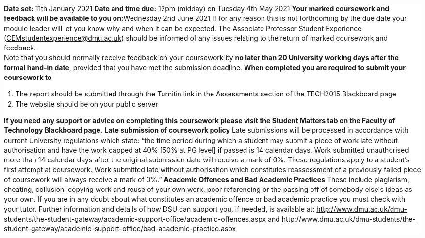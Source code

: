 <tr>
	<td><b>Date set:</b></td><td> 11th January 2021 </td>
</tr>
<tr>
	<td><b>Date and time due:</b></td><td> 12pm (midday) on Tuesday 4th May 2021 </td>
</tr>
<tr>
	<td><b>Your marked coursework and feedback will be available to you on:</b></td><td>Wednesday 2nd June 2021 </td>
</tr>
<tr>
	<td colspan='2'>If for any reason this is not forthcoming by the due date your module leader will let you know why and when it can be expected. The Associate Professor Student Experience (<a href='mailto:CEMstudentexperience@dmu.ac.uk'>CEMstudentexperience@dmu.ac.uk</a>) should be informed of any issues relating to the return of marked coursework and feedback. <br />
	Note that you should normally receive feedback on your coursework by <b>no later than 20 University working days after the formal hand-in date</b>, provided that you have met the submission deadline.</td>
</tr>
<tr>
	<td colspan='2'><b>When completed you are required to submit your coursework to</b></td>
</tr>
<tr>
	<td colspan='2'>
		<ol>
			<li>The report should be submitted through the Turnitin link in the Assessments section of the TECH2015 Blackboard page</li>
			<li> The website should be on your public server</li>
			</ol>
			<b>If you need any support or advice on completing this coursework please visit the Student Matters tab on the Faculty of Technology Blackboard page.</b>
			</td>
</tr>
<tr>
	<td colspan='2'><b>Late submission of coursework policy</b></td>
</tr>
<tr>
	<td colspan='2'>
	Late submissions will be processed in accordance with current University regulations which state: “the time period during which a student may submit a piece of work late without authorisation and have the work capped at 40% [50% at PG level] if passed is 14 calendar days. Work submitted unauthorised more than 14 calendar days after the original submission date will receive a mark of 0%.  These regulations apply to a student’s first attempt at coursework. Work submitted late without authorisation which constitutes reassessment of a previously failed piece of coursework will always receive a mark of 0%.”
	</td>
</tr>
<tr>
	<td colspan='2'><b>Academic Offences and Bad Academic Practices</b></td>
</tr>
<tr>
	<td colspan='2'>
	These include plagiarism, cheating, collusion, copying work and reuse of your own work, poor referencing or the passing off of somebody else's ideas as your own. If you are in any doubt about what constitutes an academic offence or bad academic practice you must check with your tutor. Further information and details of how DSU can support you, if needed, is available at:
<a href='http://www.dmu.ac.uk/dmu-students/the-student-gateway/academic-support-office/academic-offences.aspx'>http://www.dmu.ac.uk/dmu-students/the-student-gateway/academic-support-office/academic-offences.aspx</a> and
<a href='http://www.dmu.ac.uk/dmu-students/the-student-gateway/academic-support-office/bad-academic-practice.aspx'>http://www.dmu.ac.uk/dmu-students/the-student-gateway/academic-support-office/bad-academic-practice.aspx</a>
	</td>
</tr>